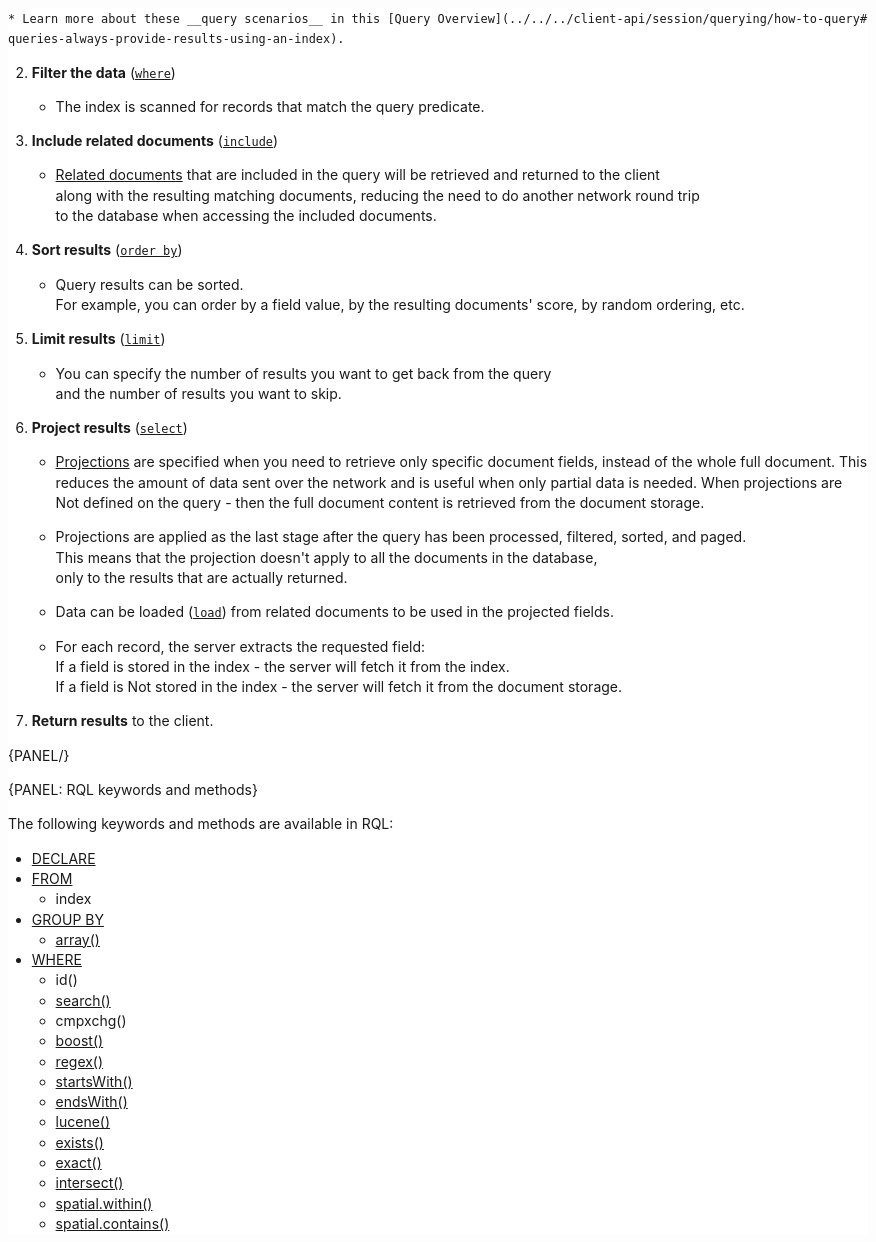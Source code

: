     * Learn more about these __query scenarios__ in this [Query Overview](../../../client-api/session/querying/how-to-query#queries-always-provide-results-using-an-index).

2. __Filter the data__ ([`where`](../../../client-api/session/querying/what-is-rql#where))  
   * The index is scanned for records that match the query predicate. 

3. __Include related documents__  ([`include`](../../../client-api/session/querying/what-is-rql#include))
    * [Related documents](../../../client-api/how-to/handle-document-relationships#includes) that are included in the query will be retrieved and returned to the client  
      along with the resulting matching documents, reducing the need to do another network round trip  
      to the database when accessing the included documents.

4. __Sort results__ ([`order by`](../../../client-api/session/querying/what-is-rql#order-by)) 
   * Query results can be sorted.  
     For example, you can order by a field value, by the resulting documents' score, by random ordering, etc.

5. __Limit results__ ([`limit`](../../../client-api/session/querying/what-is-rql#limit))
    * You can specify the number of results you want to get back from the query  
      and the number of results you want to skip.

6. __Project results__ ([`select`](../../../client-api/session/querying/what-is-rql#select)) 
   * [Projections](../../../indexes/querying/projections) are specified when you need to retrieve only specific document fields, instead of the whole full document.
     This reduces the amount of data sent over the network and is useful when only partial data is needed.
     When projections are Not defined on the query - then the full document content is retrieved from the document storage.

   * Projections are applied as the last stage after the query has been processed, filtered, sorted, and paged.  
     This means that the projection doesn't apply to all the documents in the database,  
     only to the results that are actually returned.

   * Data can be loaded ([`load`](../../../client-api/session/querying/what-is-rql#load)) from related documents to be used in the projected fields.  
   
   * For each record, the server extracts the requested field:  
     If a field is stored in the index - the server will fetch it from the index.  
     If a field is Not stored in the index - the server will fetch it from the document storage.  

6. __Return results__ to the client.

{PANEL/}

{PANEL: RQL keywords and methods}

The following keywords and methods are available in RQL:

- [DECLARE](../../../client-api/session/querying/what-is-rql#declare)
- [FROM](../../../client-api/session/querying/what-is-rql#from)
    - index
- [GROUP BY](../../../client-api/session/querying/what-is-rql#group-by)
    - [array()](../../../client-api/session/querying/how-to-perform-group-by-query#by-array-content)
- [WHERE](../../../client-api/session/querying/what-is-rql#where)
    - id()
    - [search()](../../../client-api/session/querying/text-search/full-text-search)
    - cmpxchg()
    - [boost()](../../../client-api/session/querying/text-search/boost-search-results)
    - [regex()](../../../client-api/session/querying/text-search/using-regex)
    - [startsWith()](../../../client-api/session/querying/text-search/starts-with-query)
    - [endsWith()](../../../client-api/session/querying/text-search/ends-with-query)
    - [lucene()](../../../client-api/session/querying/document-query/how-to-use-lucene)
    - [exists()](../../../client-api/session/querying/how-to-filter-by-field)
    - [exact()](../../../client-api/session/querying/text-search/exact-match-query)
    - [intersect()](../../../indexes/querying/intersection)
    - [spatial.within()](../../../client-api/session/querying/how-to-make-a-spatial-query)
    - [spatial.contains()](../../../client-api/session/querying/how-to-make-a-spatial-query)